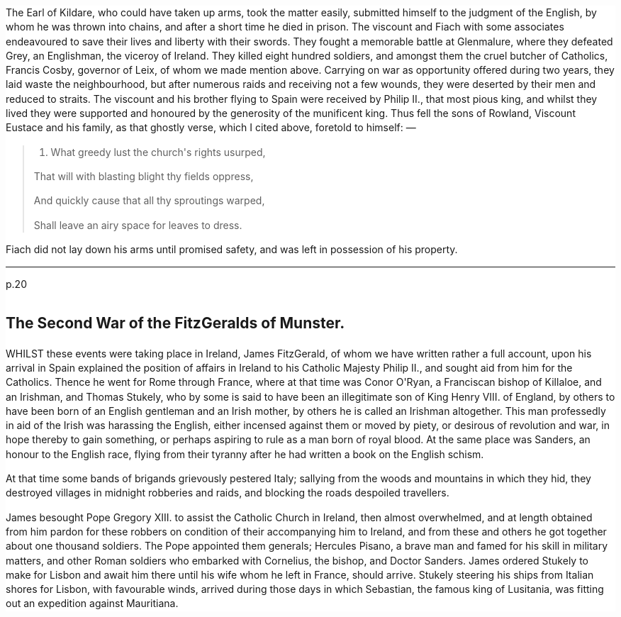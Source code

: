 
The Earl of Kildare, who could have taken up arms, took the matter easily, submitted himself to the judgment of the English, by whom he was thrown into chains, and after a short time he died in prison. The viscount and Fiach with some associates endeavoured to save their lives and liberty with their swords. They fought a memorable battle at Glenmalure, where they defeated Grey, an Englishman, the viceroy of Ireland. They killed eight hundred soldiers, and amongst them the cruel butcher of Catholics, Francis Cosby, governor of Leix, of whom we made mention above. Carrying on war as opportunity offered during two years, they laid waste the neighbourhood, but after numerous raids and receiving not a few wounds, they were deserted by their men and reduced to straits. The viscount and his brother flying to Spain were received by Philip II., that most pious king, and whilst they lived they were supported and honoured by the generosity of the munificent king. Thus fell the sons of Rowland, Viscount Eustace and his family, as that ghostly verse, which I cited above, foretold to himself: —


> 1. What greedy lust the church's rights usurped,
>   
> That will with blasting blight thy fields oppress,
>   
> And quickly cause that all thy sproutings warped,
>   
> Shall leave an airy space for leaves to dress.
> 




Fiach did not lay down his arms until promised safety, and was left in possession of his property.




---

p.20


The Second War of the FitzGeralds of Munster.
---------------------------------------------


WHILST these events were taking place in Ireland, James FitzGerald, of whom we have written rather a full account, upon his arrival in Spain explained the position of affairs in Ireland to his Catholic Majesty Philip II., and sought aid from him for the Catholics. Thence he went for Rome through France, where at that time was Conor O'Ryan, a Franciscan bishop of Killaloe, and an Irishman, and Thomas Stukely, who by some is said to have been an illegitimate son of King Henry VIII. of England, by others to have been born of an English gentleman and an Irish mother, by others he is called an Irishman altogether. This man professedly in aid of the Irish was harassing the English, either incensed against them or moved by piety, or desirous of revolution and war, in hope thereby to gain something, or perhaps aspiring to rule as a man born of royal blood. At the same place was Sanders, an honour to the English race, flying from their tyranny after he had written a book on the English schism.


At that time some bands of brigands grievously pestered Italy; sallying from the woods and mountains in which they hid, they destroyed villages in midnight robberies and raids, and blocking the roads despoiled travellers.


James besought Pope Gregory XIII. to assist the Catholic Church in Ireland, then almost overwhelmed, and at length obtained from him pardon for these robbers on condition of their accompanying him to Ireland, and from these and others he got together about one thousand soldiers. The Pope appointed them generals; Hercules Pisano, a brave man and famed for his skill in military matters, and other Roman soldiers who embarked with Cornelius, the bishop, and Doctor Sanders. James ordered Stukely to make for Lisbon and await him there until his wife whom he left in France, should arrive. Stukely steering his ships from Italian shores for Lisbon, with favourable winds, arrived during those days in which Sebastian, the famous king of Lusitania, was fitting out an expedition against Mauritiana.

